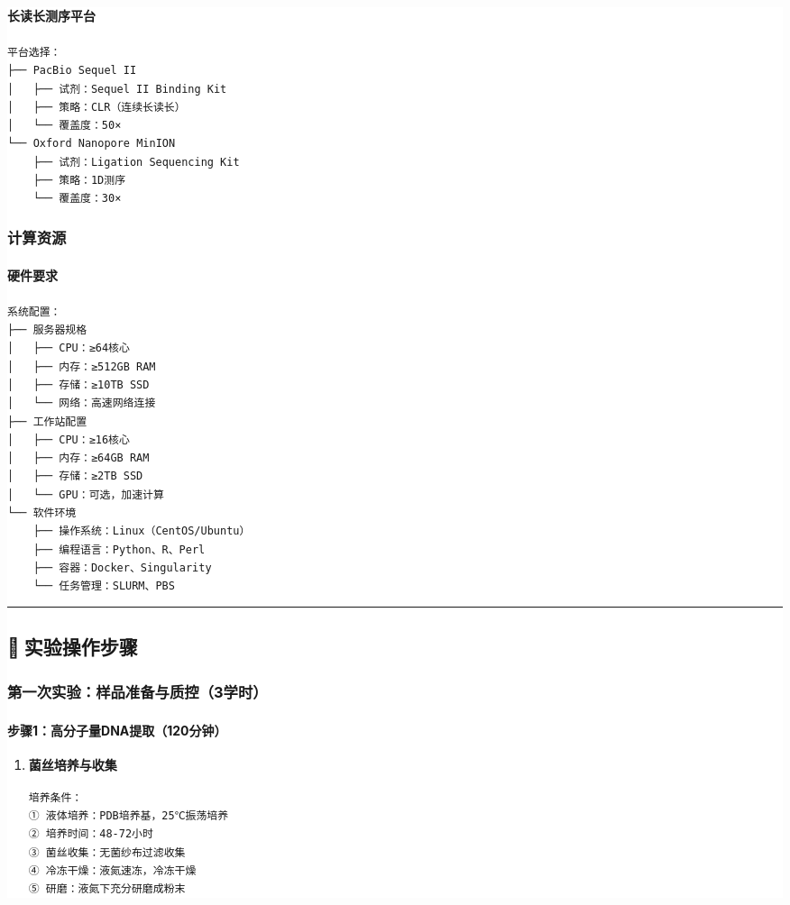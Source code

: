 #### **长读长测序平台**
```
平台选择：
├── PacBio Sequel II
│   ├── 试剂：Sequel II Binding Kit
│   ├── 策略：CLR（连续长读长）
│   └── 覆盖度：50×
└── Oxford Nanopore MinION
    ├── 试剂：Ligation Sequencing Kit
    ├── 策略：1D测序
    └── 覆盖度：30×
```

### **计算资源**

#### **硬件要求**
```
系统配置：
├── 服务器规格
│   ├── CPU：≥64核心
│   ├── 内存：≥512GB RAM
│   ├── 存储：≥10TB SSD
│   └── 网络：高速网络连接
├── 工作站配置
│   ├── CPU：≥16核心
│   ├── 内存：≥64GB RAM
│   ├── 存储：≥2TB SSD
│   └── GPU：可选，加速计算
└── 软件环境
    ├── 操作系统：Linux（CentOS/Ubuntu）
    ├── 编程语言：Python、R、Perl
    ├── 容器：Docker、Singularity
    └── 任务管理：SLURM、PBS
```

---

## 🔧 实验操作步骤

### **第一次实验：样品准备与质控（3学时）**

#### **步骤1：高分子量DNA提取（120分钟）**

1. **菌丝培养与收集**
   ```
   培养条件：
   ① 液体培养：PDB培养基，25℃振荡培养
   ② 培养时间：48-72小时
   ③ 菌丝收集：无菌纱布过滤收集
   ④ 冷冻干燥：液氮速冻，冷冻干燥
   ⑤ 研磨：液氮下充分研磨成粉末
   ```

